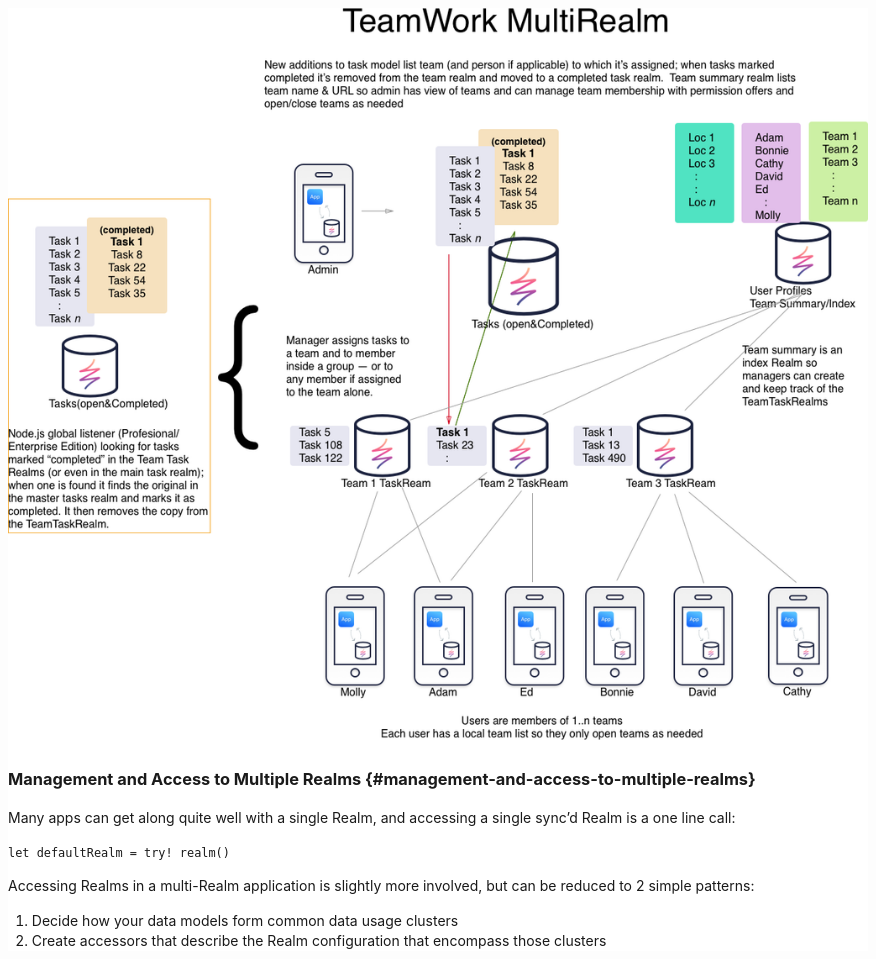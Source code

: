 ![Teamwork Realm Architecture](../.gitbook/assets/image9.png)

### Management and Access to Multiple Realms {#management-and-access-to-multiple-realms}

Many apps can get along quite well with a single Realm, and accessing a single sync’d Realm is a one line call:

```text
let defaultRealm = try! realm()
```

Accessing Realms in a multi-Realm application is slightly more involved, but can be reduced to 2 simple patterns:

1. Decide how your data models form common data usage clusters
2. Create accessors that describe the Realm configuration that encompass those clusters
